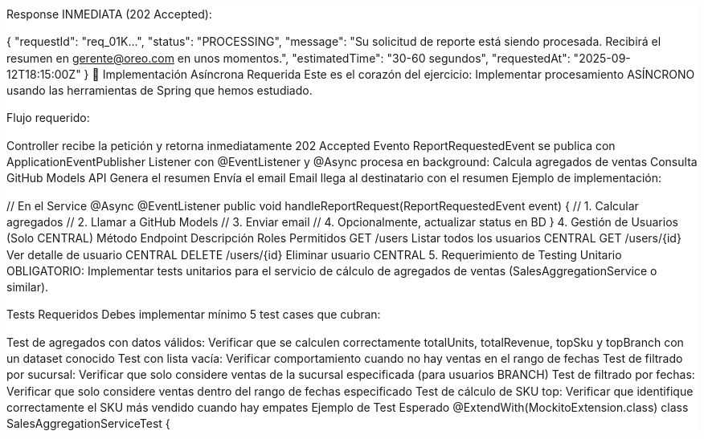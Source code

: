 Response INMEDIATA (202 Accepted):

{
  "requestId": "req_01K...",
  "status": "PROCESSING",
  "message": "Su solicitud de reporte está siendo procesada. Recibirá el resumen en gerente@oreo.com en unos momentos.",
  "estimatedTime": "30-60 segundos",
  "requestedAt": "2025-09-12T18:15:00Z"
}
📧 Implementación Asíncrona Requerida
Este es el corazón del ejercicio: Implementar procesamiento ASÍNCRONO usando las herramientas de Spring que hemos estudiado.

Flujo requerido:

Controller recibe la petición y retorna inmediatamente 202 Accepted
Evento ReportRequestedEvent se publica con ApplicationEventPublisher
Listener con @EventListener y @Async procesa en background:
Calcula agregados de ventas
Consulta GitHub Models API
Genera el resumen
Envía el email
Email llega al destinatario con el resumen
Ejemplo de implementación:

// En el Service
@Async
@EventListener
public void handleReportRequest(ReportRequestedEvent event) {
    // 1. Calcular agregados
    // 2. Llamar a GitHub Models
    // 3. Enviar email
    // 4. Opcionalmente, actualizar status en BD
}
4. Gestión de Usuarios (Solo CENTRAL)
Método	Endpoint	Descripción	Roles Permitidos
GET	/users	Listar todos los usuarios	CENTRAL
GET	/users/{id}	Ver detalle de usuario	CENTRAL
DELETE	/users/{id}	Eliminar usuario	CENTRAL
5. Requerimiento de Testing Unitario
OBLIGATORIO: Implementar tests unitarios para el servicio de cálculo de agregados de ventas (SalesAggregationService o similar).

Tests Requeridos
Debes implementar mínimo 5 test cases que cubran:

Test de agregados con datos válidos: Verificar que se calculen correctamente totalUnits, totalRevenue, topSku y topBranch con un dataset conocido
Test con lista vacía: Verificar comportamiento cuando no hay ventas en el rango de fechas
Test de filtrado por sucursal: Verificar que solo considere ventas de la sucursal especificada (para usuarios BRANCH)
Test de filtrado por fechas: Verificar que solo considere ventas dentro del rango de fechas especificado
Test de cálculo de SKU top: Verificar que identifique correctamente el SKU más vendido cuando hay empates
Ejemplo de Test Esperado
@ExtendWith(MockitoExtension.class)
class SalesAggregationServiceTest {
